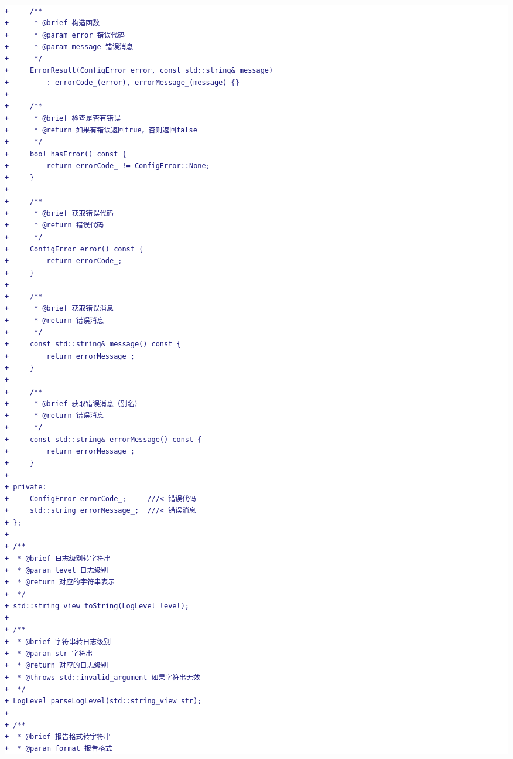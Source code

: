 ```diff
+     /**
+      * @brief 构造函数
+      * @param error 错误代码
+      * @param message 错误消息
+      */
+     ErrorResult(ConfigError error, const std::string& message)
+         : errorCode_(error), errorMessage_(message) {}
+ 
+     /**
+      * @brief 检查是否有错误
+      * @return 如果有错误返回true，否则返回false
+      */
+     bool hasError() const {
+         return errorCode_ != ConfigError::None;
+     }
+ 
+     /**
+      * @brief 获取错误代码
+      * @return 错误代码
+      */
+     ConfigError error() const {
+         return errorCode_;
+     }
+ 
+     /**
+      * @brief 获取错误消息
+      * @return 错误消息
+      */
+     const std::string& message() const {
+         return errorMessage_;
+     }
+ 
+     /**
+      * @brief 获取错误消息（别名）
+      * @return 错误消息
+      */
+     const std::string& errorMessage() const {
+         return errorMessage_;
+     }
+ 
+ private:
+     ConfigError errorCode_;     ///< 错误代码
+     std::string errorMessage_;  ///< 错误消息
+ };
+ 
+ /**
+  * @brief 日志级别转字符串
+  * @param level 日志级别
+  * @return 对应的字符串表示
+  */
+ std::string_view toString(LogLevel level);
+ 
+ /**
+  * @brief 字符串转日志级别
+  * @param str 字符串
+  * @return 对应的日志级别
+  * @throws std::invalid_argument 如果字符串无效
+  */
+ LogLevel parseLogLevel(std::string_view str);
+ 
+ /**
+  * @brief 报告格式转字符串
+  * @param format 报告格式
```